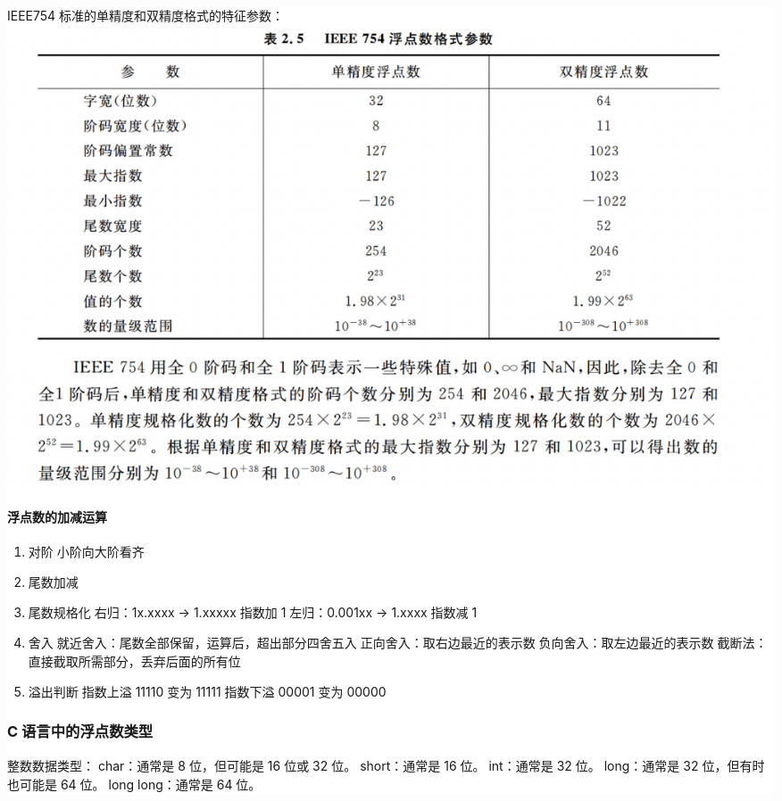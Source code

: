 IEEE754 标准的单精度和双精度格式的特征参数：
![11](./img/example5.png)

#### 浮点数的加减运算

1. 对阶
   小阶向大阶看齐

2. 尾数加减

3. 尾数规格化
   右归：1x.xxxx -> 1.xxxxx 指数加 1
   左归：0.001xx -> 1.xxxx 指数减 1
4. 舍入
   就近舍入：尾数全部保留，运算后，超出部分四舍五入
   正向舍入：取右边最近的表示数
   负向舍入：取左边最近的表示数
   截断法：直接截取所需部分，丢弃后面的所有位
5. 溢出判断
   指数上溢 11110 变为 11111
   指数下溢 00001 变为 00000

### C 语言中的浮点数类型

整数数据类型：
char：通常是 8 位，但可能是 16 位或 32 位。
short：通常是 16 位。
int：通常是 32 位。
long：通常是 32 位，但有时也可能是 64 位。
long long：通常是 64 位。
